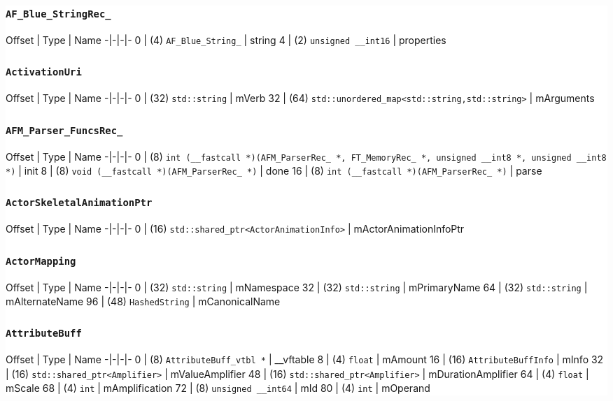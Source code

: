
### `AF_Blue_StringRec_`
Offset | Type | Name
-|-|-|-
0 | (4) `AF_Blue_String_` | string
4 | (2) `unsigned __int16` | properties


### `ActivationUri`
Offset | Type | Name
-|-|-|-
0 | (32) `std::string` | mVerb
32 | (64) `std::unordered_map<std::string,std::string>` | mArguments


### `AFM_Parser_FuncsRec_`
Offset | Type | Name
-|-|-|-
0 | (8) `int (__fastcall *)(AFM_ParserRec_ *, FT_MemoryRec_ *, unsigned __int8 *, unsigned __int8 *)` | init
8 | (8) `void (__fastcall *)(AFM_ParserRec_ *)` | done
16 | (8) `int (__fastcall *)(AFM_ParserRec_ *)` | parse


### `ActorSkeletalAnimationPtr`
Offset | Type | Name
-|-|-|-
0 | (16) `std::shared_ptr<ActorAnimationInfo>` | mActorAnimationInfoPtr


### `ActorMapping`
Offset | Type | Name
-|-|-|-
0 | (32) `std::string` | mNamespace
32 | (32) `std::string` | mPrimaryName
64 | (32) `std::string` | mAlternateName
96 | (48) `HashedString` | mCanonicalName


### `AttributeBuff`
Offset | Type | Name
-|-|-|-
0 | (8) `AttributeBuff_vtbl *` | __vftable
8 | (4) `float` | mAmount
16 | (16) `AttributeBuffInfo` | mInfo
32 | (16) `std::shared_ptr<Amplifier>` | mValueAmplifier
48 | (16) `std::shared_ptr<Amplifier>` | mDurationAmplifier
64 | (4) `float` | mScale
68 | (4) `int` | mAmplification
72 | (8) `unsigned __int64` | mId
80 | (4) `int` | mOperand
